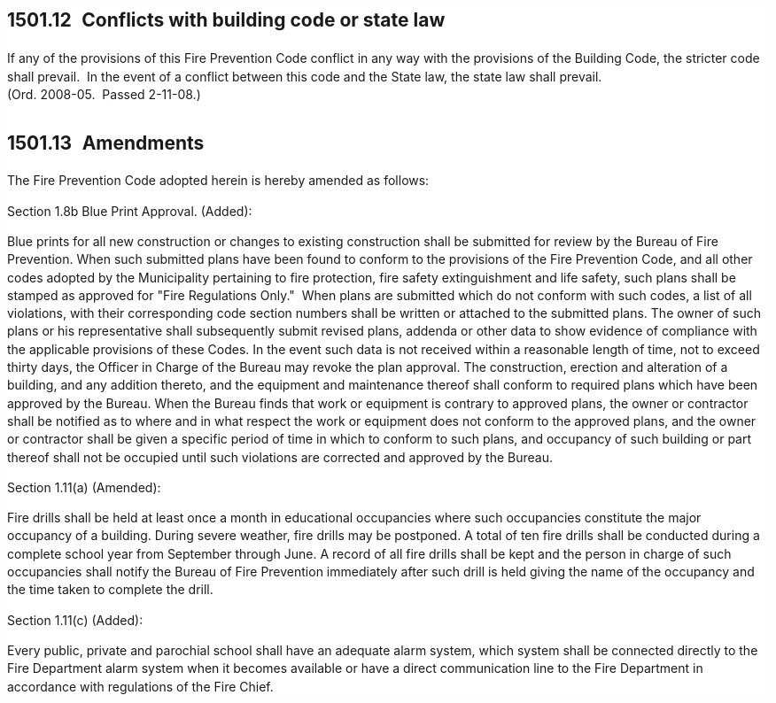 ## 1501.12   Conflicts with building code or state law

If any of the provisions of this Fire Prevention Code conflict in any way
with the provisions of the Building Code, the stricter code shall prevail.  In
the event of a conflict between this code and the State law, the state law
shall prevail.  
(Ord. 2008-05.  Passed 2-11-08.)

## 1501.13   Amendments

The Fire Prevention Code adopted herein is hereby amended as follows:

Section 1.8b Blue Print Approval. (Added):

Blue prints for all new construction or changes to existing construction
shall be submitted for review by the Bureau of Fire Prevention. When such
submitted plans have been found to conform to the provisions of the Fire
Prevention Code, and all other codes adopted by the Municipality pertaining to
fire protection, fire safety extinguishment and life safety, such plans shall
be stamped as approved for "Fire Regulations Only."  When plans are submitted
which do not conform with such codes, a list of all violations, with their
corresponding code section numbers shall be written or attached to the
submitted plans. The owner of such plans or his representative shall
subsequently submit revised plans, addenda or other data to show evidence of
compliance with the applicable provisions of these Codes. In the event such
data is not received within a reasonable length of time, not to exceed thirty
days, the Officer in Charge of the Bureau may revoke the plan approval. The
construction, erection and alteration of a building, and any addition thereto,
and the equipment and maintenance thereof shall conform to required plans which
have been approved by the Bureau. When the Bureau finds that work or equipment
is contrary to approved plans, the owner or contractor shall be notified as to
where and in what respect the work or equipment does not conform to the
approved plans, and the owner or contractor shall be given a specific period of
time in which to conform to such plans, and occupancy of such building or part
thereof shall not be occupied until such violations are corrected and approved
by the Bureau.

Section 1.11(a) (Amended):

Fire drills shall be held at least once a month in educational occupancies
where such occupancies constitute the major occupancy of a building. During
severe weather, fire drills may be postponed. A total of ten fire drills shall
be conducted during a complete school year from September through June. A
record of all fire drills shall be kept and the person in charge of such
occupancies shall notify the Bureau of Fire Prevention immediately after such
drill is held giving the name of the occupancy and the time taken to complete
the drill.

Section 1.11(c) (Added):

Every public, private and parochial school shall have an adequate alarm
system, which system shall be connected directly to the Fire Department alarm
system when it becomes available or have a direct communication line to the
Fire Department in accordance with regulations of the Fire Chief.
